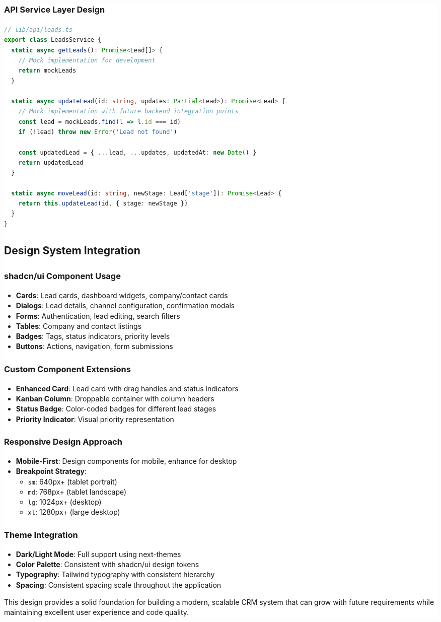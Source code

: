 ### API Service Layer Design
```typescript
// lib/api/leads.ts
export class LeadsService {
  static async getLeads(): Promise<Lead[]> {
    // Mock implementation for development
    return mockLeads
  }
  
  static async updateLead(id: string, updates: Partial<Lead>): Promise<Lead> {
    // Mock implementation with future backend integration points
    const lead = mockLeads.find(l => l.id === id)
    if (!lead) throw new Error('Lead not found')
    
    const updatedLead = { ...lead, ...updates, updatedAt: new Date() }
    return updatedLead
  }
  
  static async moveLead(id: string, newStage: Lead['stage']): Promise<Lead> {
    return this.updateLead(id, { stage: newStage })
  }
}
```

## Design System Integration

### shadcn/ui Component Usage
- **Cards**: Lead cards, dashboard widgets, company/contact cards
- **Dialogs**: Lead details, channel configuration, confirmation modals
- **Forms**: Authentication, lead editing, search filters
- **Tables**: Company and contact listings
- **Badges**: Tags, status indicators, priority levels
- **Buttons**: Actions, navigation, form submissions

### Custom Component Extensions
- **Enhanced Card**: Lead card with drag handles and status indicators
- **Kanban Column**: Droppable container with column headers
- **Status Badge**: Color-coded badges for different lead stages
- **Priority Indicator**: Visual priority representation

### Responsive Design Approach
- **Mobile-First**: Design components for mobile, enhance for desktop
- **Breakpoint Strategy**: 
  - `sm`: 640px+ (tablet portrait)
  - `md`: 768px+ (tablet landscape)
  - `lg`: 1024px+ (desktop)
  - `xl`: 1280px+ (large desktop)

### Theme Integration
- **Dark/Light Mode**: Full support using next-themes
- **Color Palette**: Consistent with shadcn/ui design tokens
- **Typography**: Tailwind typography with consistent hierarchy
- **Spacing**: Consistent spacing scale throughout the application

This design provides a solid foundation for building a modern, scalable CRM system that can grow with future requirements while maintaining excellent user experience and code quality.